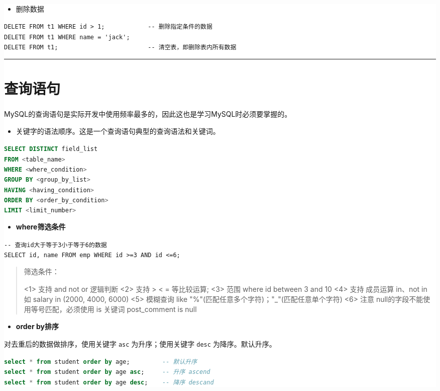 

- 删除数据

~~~mysql
DELETE FROM t1 WHERE id > 1;			-- 删除指定条件的数据
DELETE FROM t1 WHERE name = 'jack';	
DELETE FROM t1;							-- 清空表，即删除表内所有数据
~~~







------

# 查询语句

MySQL的查询语句是实际开发中使用频率最多的，因此这也是学习MySQL时必须要掌握的。



- 关键字的语法顺序。这是一个查询语句典型的查询语法和关键词。

```sql
SELECT DISTINCT field_list
FROM <table_name>
WHERE <where_condition>
GROUP BY <group_by_list>
HAVING <having_condition>
ORDER BY <order_by_condition>
LIMIT <limit_number>
```



- **where筛选条件**

~~~mysql
-- 查询id大于等于3小于等于6的数据
SELECT id, name FROM emp WHERE id >=3 AND id <=6;
~~~

>筛选条件：
>
><1> 支持 and not or 逻辑判断
><2> 支持 > < = 等比较运算;
><3> 范围 where id between 3 and 10
><4> 支持 成员运算 in、not in 如 salary in (2000, 4000, 6000)
><5> 模糊查询  like "%"(匹配任意多个字符)；"_"(匹配任意单个字符)
><6> 注意 null的字段不能使用等号匹配，必须使用 is 关键词 post_comment is null



- **order by排序**

对去重后的数据做排序，使用关键字 `asc` 为升序；使用关键字 `desc` 为降序。默认升序。

```sql
select * from student order by age;  		-- 默认升序
select * from student order by age asc; 	-- 升序 ascend
select * from student order by age desc;	-- 降序 descand
```
